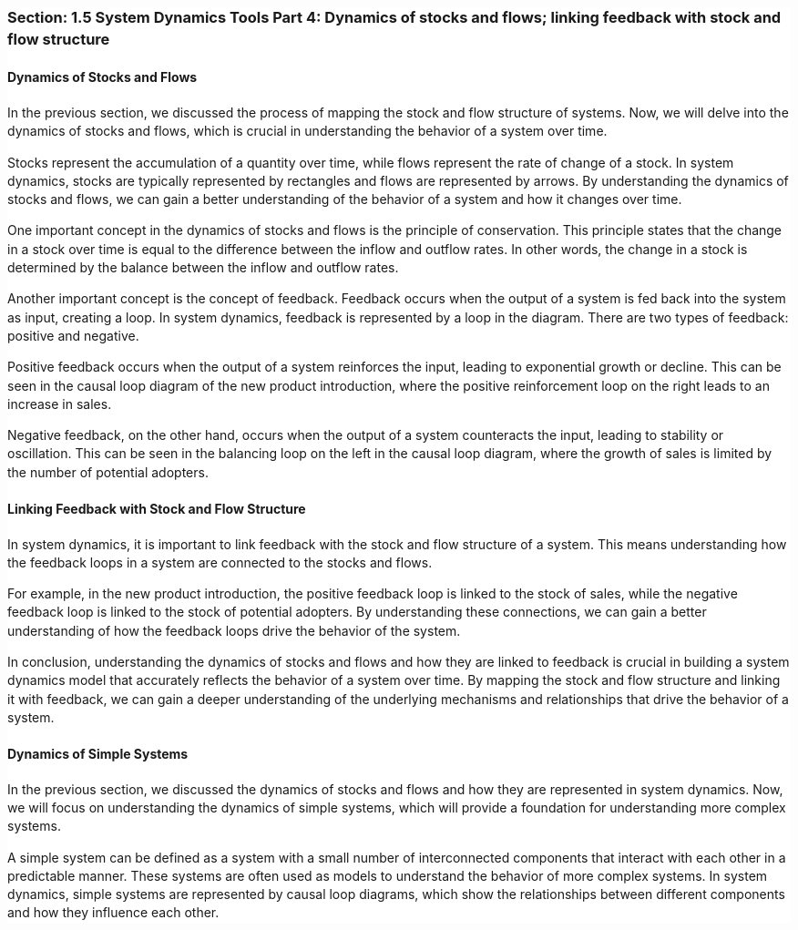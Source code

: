 ### Section: 1.5 System Dynamics Tools Part 4: Dynamics of stocks and flows; linking feedback with stock and flow structure

#### Dynamics of Stocks and Flows

In the previous section, we discussed the process of mapping the stock and flow structure of systems. Now, we will delve into the dynamics of stocks and flows, which is crucial in understanding the behavior of a system over time.

Stocks represent the accumulation of a quantity over time, while flows represent the rate of change of a stock. In system dynamics, stocks are typically represented by rectangles and flows are represented by arrows. By understanding the dynamics of stocks and flows, we can gain a better understanding of the behavior of a system and how it changes over time.

One important concept in the dynamics of stocks and flows is the principle of conservation. This principle states that the change in a stock over time is equal to the difference between the inflow and outflow rates. In other words, the change in a stock is determined by the balance between the inflow and outflow rates.

Another important concept is the concept of feedback. Feedback occurs when the output of a system is fed back into the system as input, creating a loop. In system dynamics, feedback is represented by a loop in the diagram. There are two types of feedback: positive and negative.

Positive feedback occurs when the output of a system reinforces the input, leading to exponential growth or decline. This can be seen in the causal loop diagram of the new product introduction, where the positive reinforcement loop on the right leads to an increase in sales.

Negative feedback, on the other hand, occurs when the output of a system counteracts the input, leading to stability or oscillation. This can be seen in the balancing loop on the left in the causal loop diagram, where the growth of sales is limited by the number of potential adopters.

#### Linking Feedback with Stock and Flow Structure

In system dynamics, it is important to link feedback with the stock and flow structure of a system. This means understanding how the feedback loops in a system are connected to the stocks and flows.

For example, in the new product introduction, the positive feedback loop is linked to the stock of sales, while the negative feedback loop is linked to the stock of potential adopters. By understanding these connections, we can gain a better understanding of how the feedback loops drive the behavior of the system.

In conclusion, understanding the dynamics of stocks and flows and how they are linked to feedback is crucial in building a system dynamics model that accurately reflects the behavior of a system over time. By mapping the stock and flow structure and linking it with feedback, we can gain a deeper understanding of the underlying mechanisms and relationships that drive the behavior of a system. 


#### Dynamics of Simple Systems

In the previous section, we discussed the dynamics of stocks and flows and how they are represented in system dynamics. Now, we will focus on understanding the dynamics of simple systems, which will provide a foundation for understanding more complex systems.

A simple system can be defined as a system with a small number of interconnected components that interact with each other in a predictable manner. These systems are often used as models to understand the behavior of more complex systems. In system dynamics, simple systems are represented by causal loop diagrams, which show the relationships between different components and how they influence each other.
